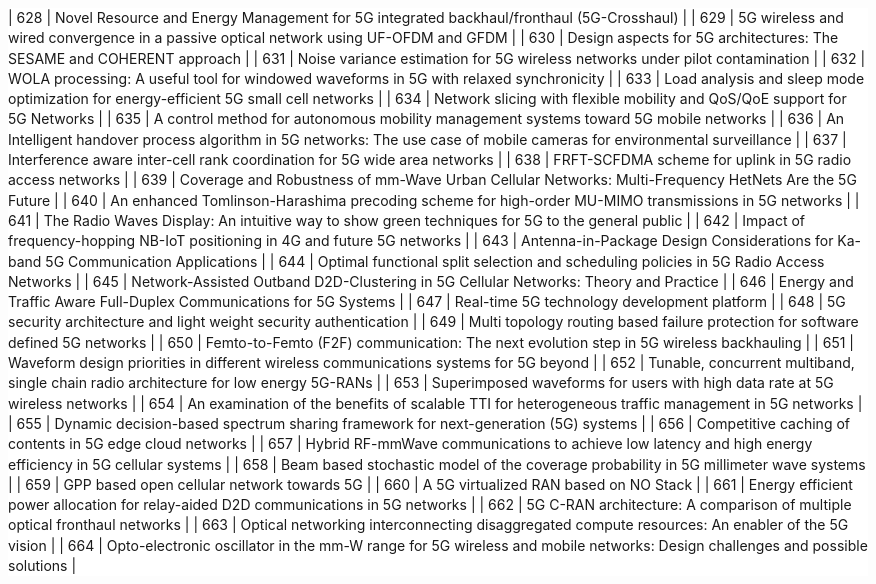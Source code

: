 | 628	| Novel Resource and Energy Management for 5G integrated backhaul/fronthaul (5G-Crosshaul)	|
| 629	| 5G wireless and wired convergence in a passive optical network using UF-OFDM and GFDM	|
| 630	| Design aspects for 5G architectures: The SESAME and COHERENT approach	|
| 631	| Noise variance estimation for 5G wireless networks under pilot contamination	|
| 632	| WOLA processing: A useful tool for windowed waveforms in 5G with relaxed synchronicity	|
| 633	| Load analysis and sleep mode optimization for energy-efficient 5G small cell networks	|
| 634	| Network slicing with flexible mobility and QoS/QoE support for 5G Networks	|
| 635	| A control method for autonomous mobility management systems toward 5G mobile networks	|
| 636	| An Intelligent handover process algorithm in 5G networks: The use case of mobile cameras for environmental surveillance	|
| 637	| Interference aware inter-cell rank coordination for 5G wide area networks	|
| 638	| FRFT-SCFDMA scheme for uplink in 5G radio access networks	|
| 639	| Coverage and Robustness of mm-Wave Urban Cellular Networks: Multi-Frequency HetNets Are the 5G Future	|
| 640	| An enhanced Tomlinson-Harashima precoding scheme for high-order MU-MIMO transmissions in 5G networks	|
| 641	| The Radio Waves Display: An intuitive way to show green techniques for 5G to the general public	|
| 642	| Impact of frequency-hopping NB-IoT positioning in 4G and future 5G networks	|
| 643	| Antenna-in-Package Design Considerations for Ka-band 5G Communication Applications	|
| 644	| Optimal functional split selection and scheduling policies in 5G Radio Access Networks	|
| 645	| Network-Assisted Outband D2D-Clustering in 5G Cellular Networks: Theory and Practice	|
| 646	| Energy and Traffic Aware Full-Duplex Communications for 5G Systems	|
| 647	| Real-time 5G technology development platform	|
| 648	| 5G security architecture and light weight security authentication	|
| 649	| Multi topology routing based failure protection for software defined 5G networks	|
| 650	| Femto-to-Femto (F2F) communication: The next evolution step in 5G wireless backhauling	|
| 651	| Waveform design priorities in different wireless communications systems for 5G beyond	|
| 652	| Tunable, concurrent multiband, single chain radio architecture for low energy 5G-RANs	|
| 653	| Superimposed waveforms for users with high data rate at 5G wireless networks	|
| 654	| An examination of the benefits of scalable TTI for heterogeneous traffic management in 5G networks	|
| 655	| Dynamic decision-based spectrum sharing framework for next-generation (5G) systems	|
| 656	| Competitive caching of contents in 5G edge cloud networks	|
| 657	| Hybrid RF-mmWave communications to achieve low latency and high energy efficiency in 5G cellular systems	|
| 658	| Beam based stochastic model of the coverage probability in 5G millimeter wave systems	|
| 659	| GPP based open cellular network towards 5G	|
| 660	| A 5G virtualized RAN based on NO Stack	|
| 661	| Energy efficient power allocation for relay-aided D2D communications in 5G networks	|
| 662	| 5G C-RAN architecture: A comparison of multiple optical fronthaul networks	|
| 663	| Optical networking interconnecting disaggregated compute resources: An enabler of the 5G vision	|
| 664	| Opto-electronic oscillator in the mm-W range for 5G wireless and mobile networks: Design challenges and possible solutions	|